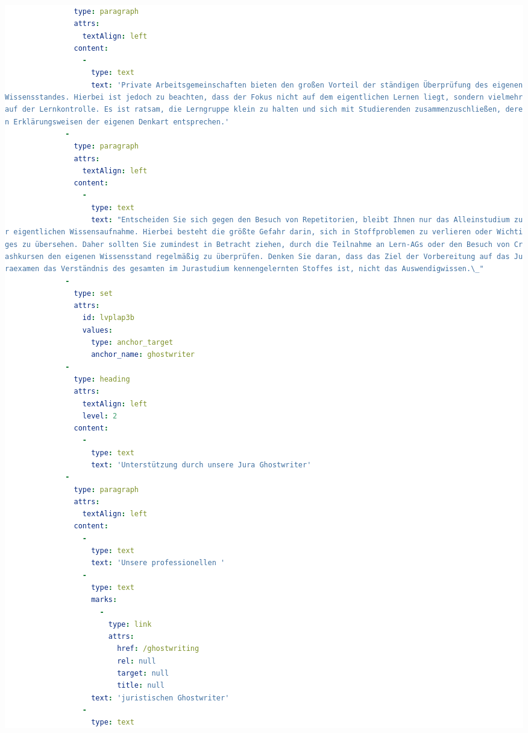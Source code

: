 ```yaml
                type: paragraph
                attrs:
                  textAlign: left
                content:
                  -
                    type: text
                    text: 'Private Arbeitsgemeinschaften bieten den großen Vorteil der ständigen Überprüfung des eigenen Wissensstandes. Hierbei ist jedoch zu beachten, dass der Fokus nicht auf dem eigentlichen Lernen liegt, sondern vielmehr auf der Lernkontrolle. Es ist ratsam, die Lerngruppe klein zu halten und sich mit Studierenden zusammenzuschließen, deren Erklärungsweisen der eigenen Denkart entsprechen.'
              -
                type: paragraph
                attrs:
                  textAlign: left
                content:
                  -
                    type: text
                    text: "Entscheiden Sie sich gegen den Besuch von Repetitorien, bleibt Ihnen nur das Alleinstudium zur eigentlichen Wissensaufnahme. Hierbei besteht die größte Gefahr darin, sich in Stoffproblemen zu verlieren oder Wichtiges zu übersehen. Daher sollten Sie zumindest in Betracht ziehen, durch die Teilnahme an Lern-AGs oder den Besuch von Crashkursen den eigenen Wissensstand regelmäßig zu überprüfen. Denken Sie daran, dass das Ziel der Vorbereitung auf das Juraexamen das Verständnis des gesamten im Jurastudium kennengelernten Stoffes ist, nicht das Auswendigwissen.\_"
              -
                type: set
                attrs:
                  id: lvplap3b
                  values:
                    type: anchor_target
                    anchor_name: ghostwriter
              -
                type: heading
                attrs:
                  textAlign: left
                  level: 2
                content:
                  -
                    type: text
                    text: 'Unterstützung durch unsere Jura Ghostwriter'
              -
                type: paragraph
                attrs:
                  textAlign: left
                content:
                  -
                    type: text
                    text: 'Unsere professionellen '
                  -
                    type: text
                    marks:
                      -
                        type: link
                        attrs:
                          href: /ghostwriting
                          rel: null
                          target: null
                          title: null
                    text: 'juristischen Ghostwriter'
                  -
                    type: text
```